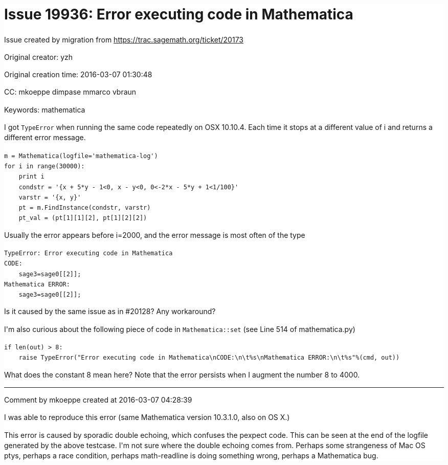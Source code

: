# Issue 19936: Error executing code in Mathematica

Issue created by migration from https://trac.sagemath.org/ticket/20173

Original creator: yzh

Original creation time: 2016-03-07 01:30:48

CC:  mkoeppe dimpase mmarco vbraun

Keywords: mathematica

I got `TypeError` when running the same code repeatedly on OSX 10.10.4.
Each time it stops at a different value of i and returns a different error message.

```
m = Mathematica(logfile='mathematica-log')
for i in range(30000):
    print i
    condstr = '{x + 5*y - 1<0, x - y<0, 0<-2*x - 5*y + 1<1/100}'
    varstr = '{x, y}'
    pt = m.FindInstance(condstr, varstr)
    pt_val = (pt[1][1][2], pt[1][2][2])
```

Usually the error appears before i=2000, and the error message is most often of the type

```
TypeError: Error executing code in Mathematica
CODE:
	sage3=sage0[[2]];
Mathematica ERROR:
	sage3=sage0[[2]];
```

Is it caused by the same issue as in  #20128? Any workaround?

I'm also curious about the following piece of code in `Mathematica::set` (see Line 514 of mathematica.py)

```
if len(out) > 8:
    raise TypeError("Error executing code in Mathematica\nCODE:\n\t%s\nMathematica ERROR:\n\t%s"%(cmd, out))
```

What does the constant 8 mean here?
Note that the error persists when I augment the number 8 to 4000.


---

Comment by mkoeppe created at 2016-03-07 04:28:39

I was able to reproduce this error (same Mathematica version 10.3.1.0, also on OS X.)

This error is caused by sporadic double echoing, which confuses the pexpect code. This can be seen at the end of the logfile generated by the above testcase.
I'm not sure where the double echoing comes from. Perhaps some strangeness of Mac OS ptys, perhaps a race condition, perhaps math-readline is doing something wrong, perhaps a Mathematica bug. 
